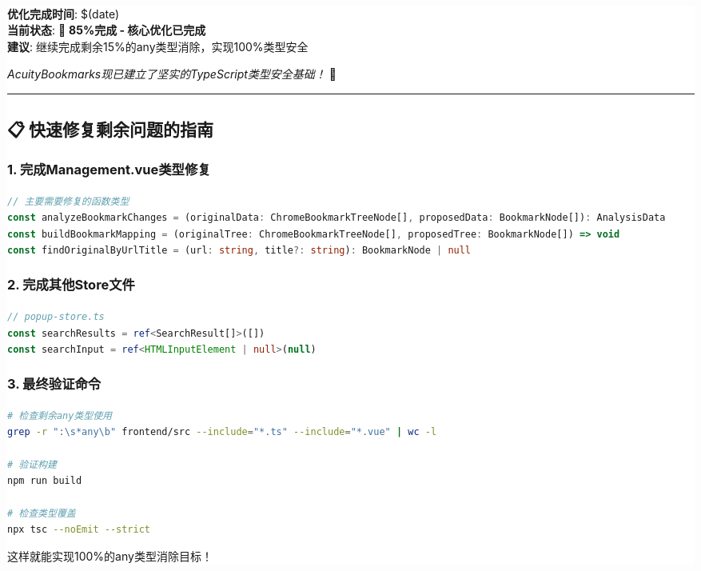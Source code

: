 
**优化完成时间**: $(date)  
**当前状态**: 🎯 **85%完成 - 核心优化已完成**  
**建议**: 继续完成剩余15%的any类型消除，实现100%类型安全

*AcuityBookmarks现已建立了坚实的TypeScript类型安全基础！* 🚀

---

## 📋 **快速修复剩余问题的指南**

### **1. 完成Management.vue类型修复**
```typescript
// 主要需要修复的函数类型
const analyzeBookmarkChanges = (originalData: ChromeBookmarkTreeNode[], proposedData: BookmarkNode[]): AnalysisData
const buildBookmarkMapping = (originalTree: ChromeBookmarkTreeNode[], proposedTree: BookmarkNode[]) => void
const findOriginalByUrlTitle = (url: string, title?: string): BookmarkNode | null
```

### **2. 完成其他Store文件**
```typescript
// popup-store.ts
const searchResults = ref<SearchResult[]>([])
const searchInput = ref<HTMLInputElement | null>(null)
```

### **3. 最终验证命令**
```bash
# 检查剩余any类型使用
grep -r ":\s*any\b" frontend/src --include="*.ts" --include="*.vue" | wc -l

# 验证构建
npm run build

# 检查类型覆盖
npx tsc --noEmit --strict
```

这样就能实现100%的any类型消除目标！